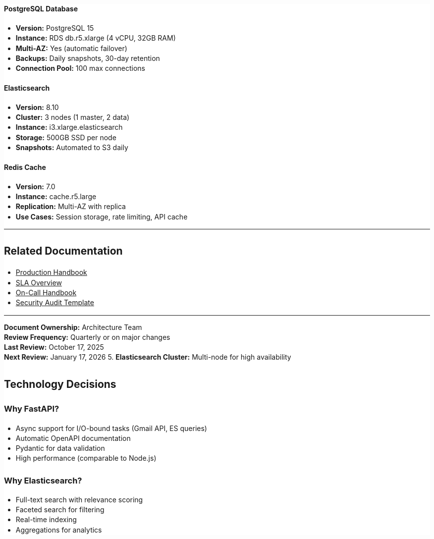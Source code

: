 #### **PostgreSQL Database**
- **Version:** PostgreSQL 15
- **Instance:** RDS db.r5.xlarge (4 vCPU, 32GB RAM)
- **Multi-AZ:** Yes (automatic failover)
- **Backups:** Daily snapshots, 30-day retention
- **Connection Pool:** 100 max connections

#### **Elasticsearch**
- **Version:** 8.10
- **Cluster:** 3 nodes (1 master, 2 data)
- **Instance:** i3.xlarge.elasticsearch
- **Storage:** 500GB SSD per node
- **Snapshots:** Automated to S3 daily

#### **Redis Cache**
- **Version:** 7.0
- **Instance:** cache.r5.large
- **Replication:** Multi-AZ with replica
- **Use Cases:** Session storage, rate limiting, API cache

---

## Related Documentation

- [Production Handbook](./PRODUCTION_HANDBOOK.md)
- [SLA Overview](./SLA_OVERVIEW.md)
- [On-Call Handbook](./ONCALL_HANDBOOK.md)
- [Security Audit Template](./SECURITY_AUDIT.md)

---

**Document Ownership:** Architecture Team  
**Review Frequency:** Quarterly or on major changes  
**Last Review:** October 17, 2025  
**Next Review:** January 17, 2026
5. **Elasticsearch Cluster:** Multi-node for high availability

## Technology Decisions

### Why FastAPI?

- Async support for I/O-bound tasks (Gmail API, ES queries)
- Automatic OpenAPI documentation
- Pydantic for data validation
- High performance (comparable to Node.js)

### Why Elasticsearch?

- Full-text search with relevance scoring
- Faceted search for filtering
- Real-time indexing
- Aggregations for analytics
